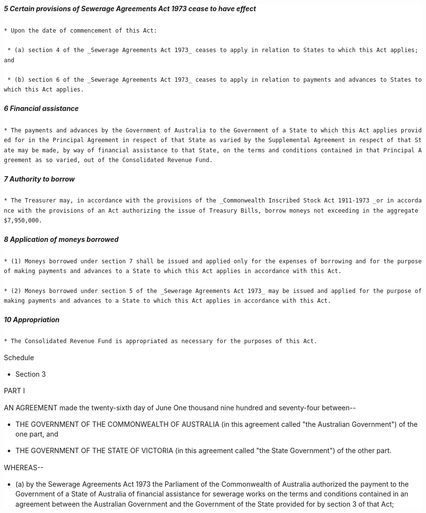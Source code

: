 ##### 5  Certain provisions of Sewerage Agreements Act 1973 cease to have effect

    * Upon the date of commencement of this Act: 

     * (a) section 4 of the _Sewerage Agreements Act 1973_ ceases to apply in relation to States to which this Act applies; and

     * (b) section 6 of the _Sewerage Agreements Act 1973_ ceases to apply in relation to payments and advances to States to which this Act applies.

##### 6  Financial assistance

    * The payments and advances by the Government of Australia to the Government of a State to which this Act applies provided for in the Principal Agreement in respect of that State as varied by the Supplemental Agreement in respect of that State may be made, by way of financial assistance to that State, on the terms and conditions contained in that Principal Agreement as so varied, out of the Consolidated Revenue Fund.

##### 7  Authority to borrow

    * The Treasurer may, in accordance with the provisions of the _Commonwealth Inscribed Stock Act 1911-1973 _or in accordance with the provisions of an Act authorizing the issue of Treasury Bills, borrow moneys not exceeding in the aggregate $7,950,000.

##### 8  Application of moneys borrowed

    * (1) Moneys borrowed under section 7 shall be issued and applied only for the expenses of borrowing and for the purpose of making payments and advances to a State to which this Act applies in accordance with this Act.

    * (2) Moneys borrowed under section 5 of the _Sewerage Agreements Act 1973_ may be issued and applied for the purpose of making payments and advances to a State to which this Act applies in accordance with this Act.

##### 10  Appropriation

    * The Consolidated Revenue Fund is appropriated as necessary for the purposes of this Act.


Schedule  


   * Section 3

PART I

AN AGREEMENT made the twenty-sixth day of June One thousand nine hundred and seventy-four between--

  * THE GOVERNMENT OF THE COMMONWEALTH OF AUSTRALIA (in this agreement called "the Australian Government") of the one part, and

  * THE GOVERNMENT OF THE STATE OF VICTORIA (in this agreement called "the State Government") of the other part.

WHEREAS--

   * (a) by the Sewerage Agreements Act 1973 the Parliament of the Commonwealth of Australia authorized the payment to the Government of a State of Australia of financial assistance for sewerage works on the terms and conditions contained in an agreement between the Australian Government and the Government of the State provided for by section 3 of that Act;

